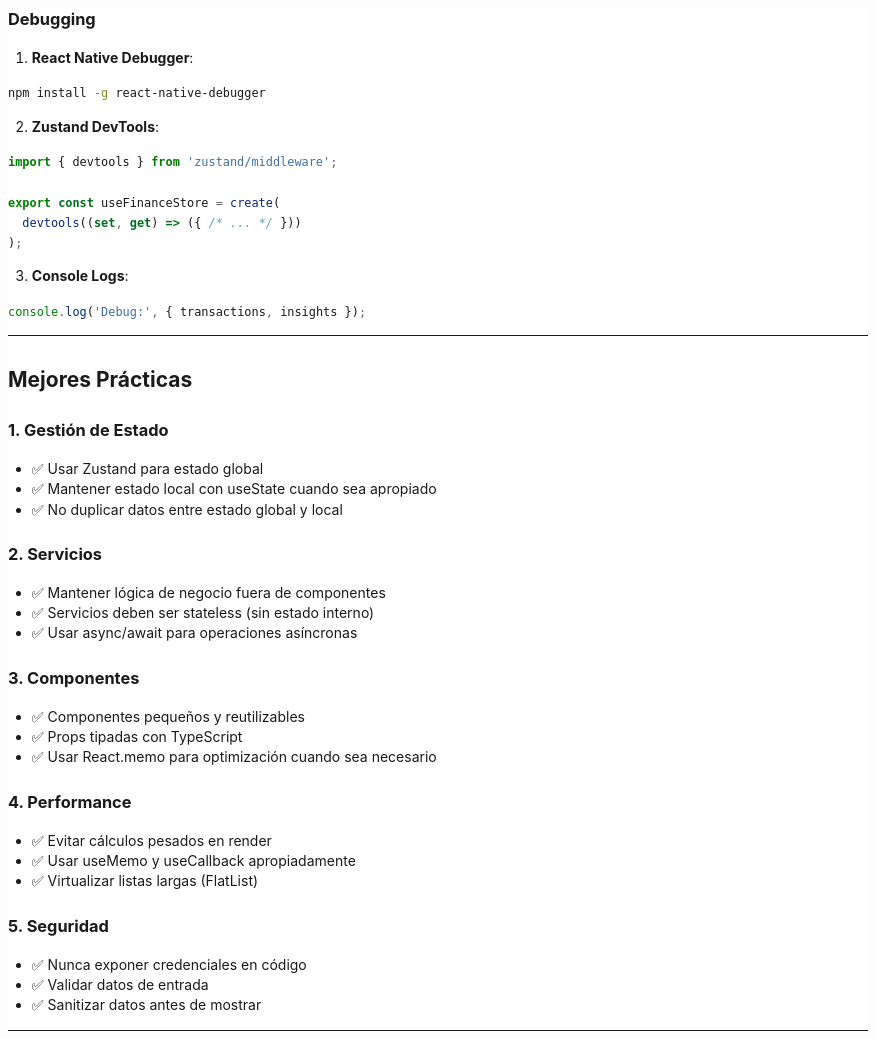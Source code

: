 ### Debugging

1. **React Native Debugger**:
```bash
npm install -g react-native-debugger
```

2. **Zustand DevTools**:
```typescript
import { devtools } from 'zustand/middleware';

export const useFinanceStore = create(
  devtools((set, get) => ({ /* ... */ }))
);
```

3. **Console Logs**:
```typescript
console.log('Debug:', { transactions, insights });
```

---

## Mejores Prácticas

### 1. Gestión de Estado
- ✅ Usar Zustand para estado global
- ✅ Mantener estado local con useState cuando sea apropiado
- ✅ No duplicar datos entre estado global y local

### 2. Servicios
- ✅ Mantener lógica de negocio fuera de componentes
- ✅ Servicios deben ser stateless (sin estado interno)
- ✅ Usar async/await para operaciones asíncronas

### 3. Componentes
- ✅ Componentes pequeños y reutilizables
- ✅ Props tipadas con TypeScript
- ✅ Usar React.memo para optimización cuando sea necesario

### 4. Performance
- ✅ Evitar cálculos pesados en render
- ✅ Usar useMemo y useCallback apropiadamente
- ✅ Virtualizar listas largas (FlatList)

### 5. Seguridad
- ✅ Nunca exponer credenciales en código
- ✅ Validar datos de entrada
- ✅ Sanitizar datos antes de mostrar

---
